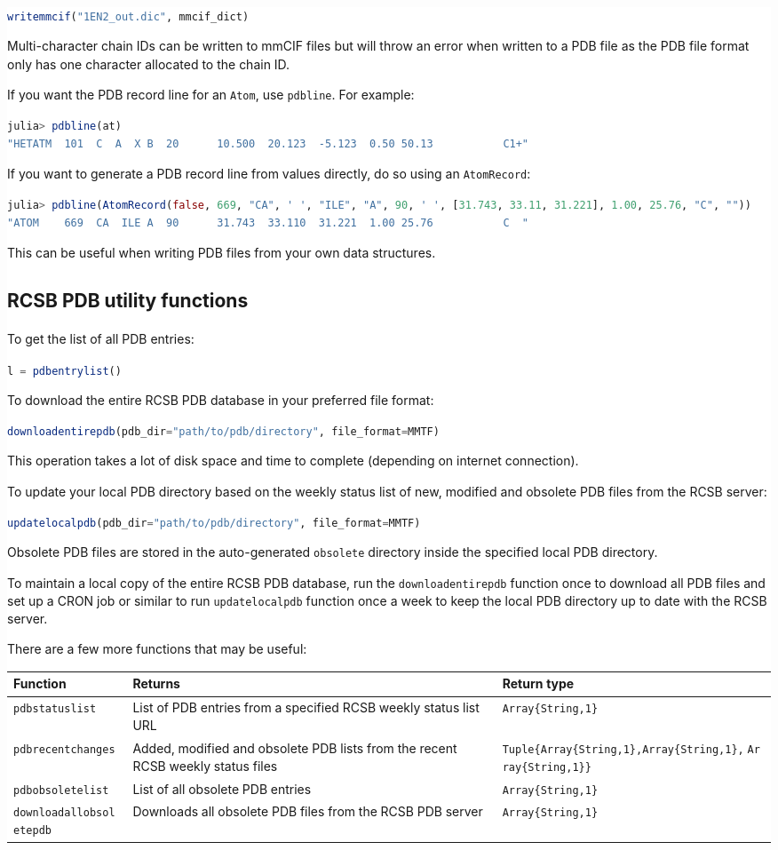 ```julia
writemmcif("1EN2_out.dic", mmcif_dict)
```

Multi-character chain IDs can be written to mmCIF files but will throw an error when written to a PDB file as the PDB file format only has one character allocated to the chain ID.

If you want the PDB record line for an `Atom`, use `pdbline`.
For example:

```julia
julia> pdbline(at)
"HETATM  101  C  A  X B  20      10.500  20.123  -5.123  0.50 50.13           C1+"
```

If you want to generate a PDB record line from values directly, do so using an `AtomRecord`:

```julia
julia> pdbline(AtomRecord(false, 669, "CA", ' ', "ILE", "A", 90, ' ', [31.743, 33.11, 31.221], 1.00, 25.76, "C", ""))
"ATOM    669  CA  ILE A  90      31.743  33.110  31.221  1.00 25.76           C  "
```

This can be useful when writing PDB files from your own data structures.


## RCSB PDB utility functions

To get the list of all PDB entries:

```julia
l = pdbentrylist()
```

To download the entire RCSB PDB database in your preferred file format:

```julia
downloadentirepdb(pdb_dir="path/to/pdb/directory", file_format=MMTF)
```

This operation takes a lot of disk space and time to complete (depending on internet connection).

To update your local PDB directory based on the weekly status list of new, modified and obsolete PDB files from the RCSB server:

```julia
updatelocalpdb(pdb_dir="path/to/pdb/directory", file_format=MMTF)
```

Obsolete PDB files are stored in the auto-generated `obsolete` directory inside the specified local PDB directory.

To maintain a local copy of the entire RCSB PDB database, run the `downloadentirepdb` function once to download all PDB files and set up a CRON job or similar to run `updatelocalpdb` function once a week to keep the local PDB directory up to date with the RCSB server.

There are a few more functions that may be useful:

| Function                 | Returns                                                                         | Return type                                                 |
| :----------------------- | :------------------------------------------------------------------------------ | :---------------------------------------------------------- |
| `pdbstatuslist`          | List of PDB entries from a specified RCSB weekly status list URL                | `Array{String,1}`                                           |
| `pdbrecentchanges`       | Added, modified and obsolete PDB lists from the recent RCSB weekly status files | `Tuple{Array{String,1},Array{String,1},` `Array{String,1}}` |
| `pdbobsoletelist`        | List of all obsolete PDB entries                                                | `Array{String,1}`                                           |
| `downloadallobsoletepdb` | Downloads all obsolete PDB files from the RCSB PDB server                       | `Array{String,1}`                                           |
